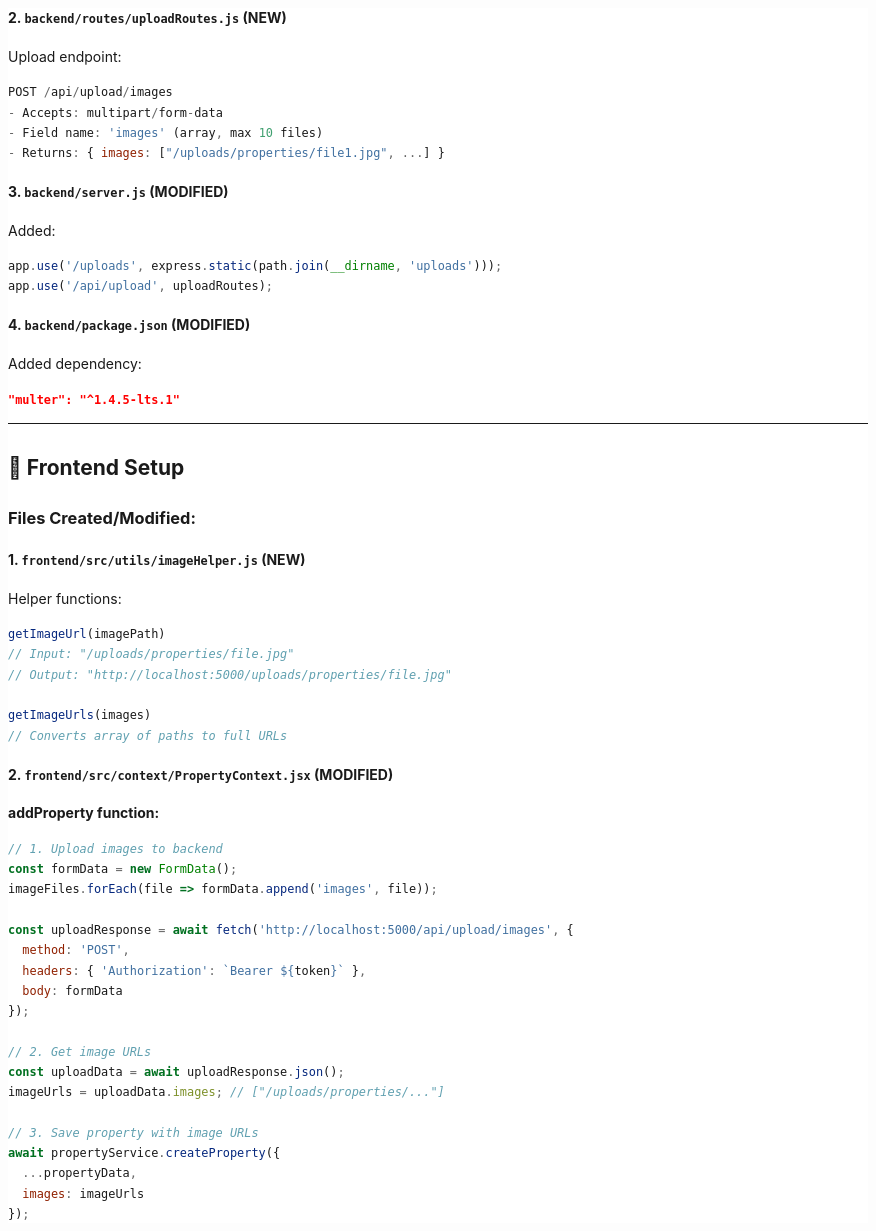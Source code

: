 #### 2. `backend/routes/uploadRoutes.js` (NEW)
Upload endpoint:
```javascript
POST /api/upload/images
- Accepts: multipart/form-data
- Field name: 'images' (array, max 10 files)
- Returns: { images: ["/uploads/properties/file1.jpg", ...] }
```

#### 3. `backend/server.js` (MODIFIED)
Added:
```javascript
app.use('/uploads', express.static(path.join(__dirname, 'uploads')));
app.use('/api/upload', uploadRoutes);
```

#### 4. `backend/package.json` (MODIFIED)
Added dependency:
```json
"multer": "^1.4.5-lts.1"
```

---

## 🎨 Frontend Setup

### Files Created/Modified:

#### 1. `frontend/src/utils/imageHelper.js` (NEW)
Helper functions:
```javascript
getImageUrl(imagePath)
// Input: "/uploads/properties/file.jpg"
// Output: "http://localhost:5000/uploads/properties/file.jpg"

getImageUrls(images)
// Converts array of paths to full URLs
```

#### 2. `frontend/src/context/PropertyContext.jsx` (MODIFIED)

**addProperty function:**
```javascript
// 1. Upload images to backend
const formData = new FormData();
imageFiles.forEach(file => formData.append('images', file));

const uploadResponse = await fetch('http://localhost:5000/api/upload/images', {
  method: 'POST',
  headers: { 'Authorization': `Bearer ${token}` },
  body: formData
});

// 2. Get image URLs
const uploadData = await uploadResponse.json();
imageUrls = uploadData.images; // ["/uploads/properties/..."]

// 3. Save property with image URLs
await propertyService.createProperty({
  ...propertyData,
  images: imageUrls
});
```

